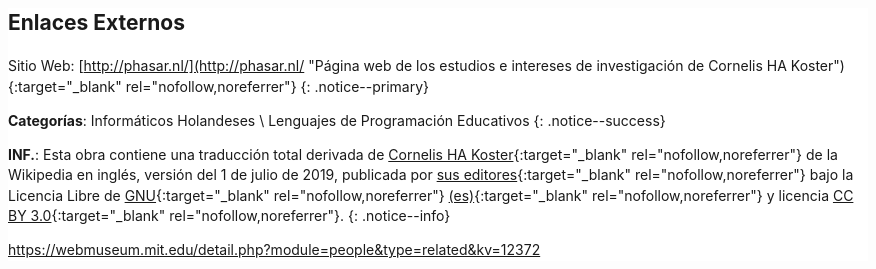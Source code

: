 







## Enlaces Externos

Sitio Web: [http://phasar.nl/](http://phasar.nl/ "Página web de los estudios e intereses de investigación de Cornelis HA Koster"){:target="_blank" rel="nofollow,noreferrer"}
{: .notice--primary}

**Categorías**: Informáticos Holandeses \ Lenguajes de Programación Educativos
{: .notice--success}

**INF.**: Esta obra contiene una traducción total derivada de [Cornelis HA Koster](https://en.wikipedia.org/wiki/Cornelis_H._A._Koster){:target="_blank" rel="nofollow,noreferrer"} de la Wikipedia en inglés, versión del  1 de julio de 2019, publicada por [sus editores](https://en.wikipedia.org/w/index.php?title=Cornelis_H._A._Koster&action=history){:target="_blank" rel="nofollow,noreferrer"} bajo la Licencia Libre de [GNU](http://www.gnu.org/licenses/licenses.html#GPL){:target="_blank" rel="nofollow,noreferrer"} [(es)](https://es.wikipedia.org/wiki/Wikipedia:Traducci%C3%B3n_no_oficial_de_la_Licencia_de_documentaci%C3%B3n_libre_de_GNU){:target="_blank" rel="nofollow,noreferrer"} y licencia [CC BY 3.0](https://creativecommons.org/licenses/by-sa/3.0/deed.es){:target="_blank" rel="nofollow,noreferrer"}.
{: .notice--info}


https://webmuseum.mit.edu/detail.php?module=people&type=related&kv=12372